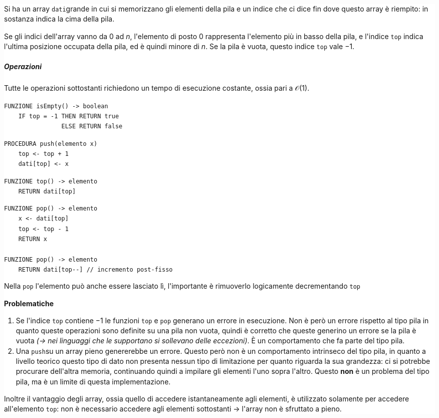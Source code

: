 Si ha un array `dati`grande in cui si memorizzano gli elementi della pila e un indice che ci dice fin dove questo array è riempito: in sostanza indica la cima della pila.

Se gli indici dell'array vanno da $0$ ad $n$, l'elemento di posto $0$ rappresenta l'elemento più in basso della pila, e l'indice `top` indica l'ultima posizione occupata della pila, ed è quindi minore di $n$. Se la pila è vuota, questo indice `top` vale $-1$.

<div alt="page-break" class="page-break"></div>

##### Operazioni

Tutte le operazioni sottostanti richiedono un tempo di esecuzione costante, ossia pari a $\mathcal{O}(1)$.

```
FUNZIONE isEmpty() -> boolean
	IF top = -1 THEN RETURN true
				ELSE RETURN false
```

```
PROCEDURA push(elemento x)
	top <- top + 1
	dati[top] <- x
```

```
FUNZIONE top() -> elemento
	RETURN dati[top]
```

```
FUNZIONE pop() -> elemento
	x <- dati[top]
	top <- top - 1
	RETURN x
	
FUNZIONE pop() -> elemento
	RETURN dati[top--] // incremento post-fisso
```

Nella `pop` l'elemento può anche essere lasciato lì, l'importante è rimuoverlo logicamente decrementando `top`

**Problematiche**

1. Se l'indice `top` contiene $-1$ le funzioni `top` e `pop` generano un errore in esecuzione. Non è però un errore rispetto al tipo pila in quanto queste operazioni sono definite su una pila non vuota, quindi è corretto che queste generino un errore se la pila è vuota *($\rightarrow$ nei linguaggi che le supportano si sollevano delle eccezioni)*. È un comportamento che fa parte del tipo pila.
2. Una `push`su un array pieno genererebbe un errore. Questo però non è un comportamento intrinseco del tipo pila, in quanto a livello teorico questo tipo di dato non presenta nessun tipo di limitazione per quanto riguarda la sua grandezza: ci si potrebbe procurare dell'altra memoria, continuando quindi a impilare gli elementi l'uno sopra l'altro. Questo **non** è un problema del tipo pila, ma è un limite di questa implementazione.

Inoltre il vantaggio degli array, ossia quello di accedere istantaneamente agli elementi, è utilizzato solamente per accedere all'elemento `top`: non è necessario accedere agli elementi sottostanti $\rightarrow$ l'array non è sfruttato a pieno.
